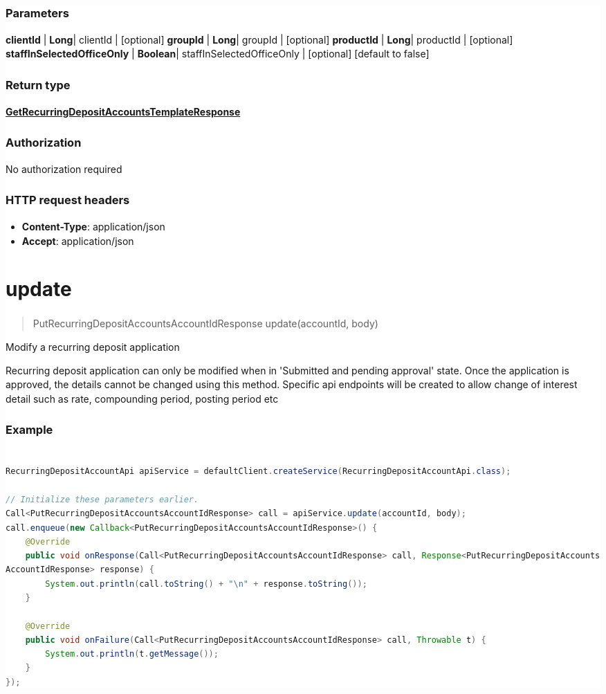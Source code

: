 ### Parameters

 **clientId** | **Long**| clientId | [optional]
 **groupId** | **Long**| groupId | [optional]
 **productId** | **Long**| productId | [optional]
 **staffInSelectedOfficeOnly** | **Boolean**| staffInSelectedOfficeOnly | [optional] [default to false]

### Return type

[**GetRecurringDepositAccountsTemplateResponse**](GetRecurringDepositAccountsTemplateResponse.md)

### Authorization

No authorization required

### HTTP request headers

 - **Content-Type**: application/json
 - **Accept**: application/json

<a name="update"></a>
# **update**
> PutRecurringDepositAccountsAccountIdResponse update(accountId, body)

Modify a recurring deposit application

Recurring deposit application can only be modified when in &#39;Submitted and pending approval&#39; state. Once the application is approved, the details cannot be changed using this method. Specific api endpoints will be created to allow change of interest detail such as rate, compounding period, posting period etc

### Example
```java

RecurringDepositAccountApi apiService = defaultClient.createService(RecurringDepositAccountApi.class);

// Initialize these parameters earlier.
Call<PutRecurringDepositAccountsAccountIdResponse> call = apiService.update(accountId, body);
call.enqueue(new Callback<PutRecurringDepositAccountsAccountIdResponse>() {
    @Override
    public void onResponse(Call<PutRecurringDepositAccountsAccountIdResponse> call, Response<PutRecurringDepositAccountsAccountIdResponse> response) {
        System.out.println(call.toString() + "\n" + response.toString());
    }

    @Override
    public void onFailure(Call<PutRecurringDepositAccountsAccountIdResponse> call, Throwable t) {
        System.out.println(t.getMessage());
    }
});

```
